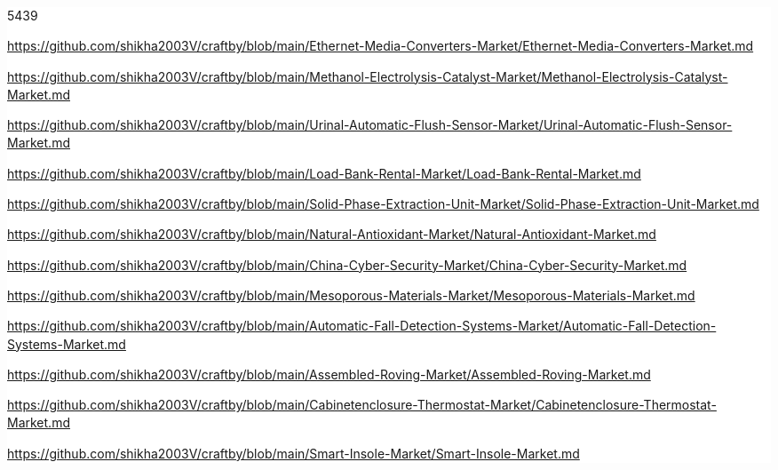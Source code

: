 5439</p><p><a href="https://github.com/shikha2003V/craftby/blob/main/Ethernet-Media-Converters-Market/Ethernet-Media-Converters-Market.md">https://github.com/shikha2003V/craftby/blob/main/Ethernet-Media-Converters-Market/Ethernet-Media-Converters-Market.md</a></p><p><a href="https://github.com/shikha2003V/craftby/blob/main/Methanol-Electrolysis-Catalyst-Market/Methanol-Electrolysis-Catalyst-Market.md">https://github.com/shikha2003V/craftby/blob/main/Methanol-Electrolysis-Catalyst-Market/Methanol-Electrolysis-Catalyst-Market.md</a></p><p><a href="https://github.com/shikha2003V/craftby/blob/main/Urinal-Automatic-Flush-Sensor-Market/Urinal-Automatic-Flush-Sensor-Market.md">https://github.com/shikha2003V/craftby/blob/main/Urinal-Automatic-Flush-Sensor-Market/Urinal-Automatic-Flush-Sensor-Market.md</a></p><p><a href="https://github.com/shikha2003V/craftby/blob/main/Load-Bank-Rental-Market/Load-Bank-Rental-Market.md">https://github.com/shikha2003V/craftby/blob/main/Load-Bank-Rental-Market/Load-Bank-Rental-Market.md</a></p><p><a href="https://github.com/shikha2003V/craftby/blob/main/Solid-Phase-Extraction-Unit-Market/Solid-Phase-Extraction-Unit-Market.md">https://github.com/shikha2003V/craftby/blob/main/Solid-Phase-Extraction-Unit-Market/Solid-Phase-Extraction-Unit-Market.md</a></p><p><a href="https://github.com/shikha2003V/craftby/blob/main/Natural-Antioxidant-Market/Natural-Antioxidant-Market.md">https://github.com/shikha2003V/craftby/blob/main/Natural-Antioxidant-Market/Natural-Antioxidant-Market.md</a></p><p><a href="https://github.com/shikha2003V/craftby/blob/main/China-Cyber-Security-Market/China-Cyber-Security-Market.md">https://github.com/shikha2003V/craftby/blob/main/China-Cyber-Security-Market/China-Cyber-Security-Market.md</a></p><p><a href="https://github.com/shikha2003V/craftby/blob/main/Mesoporous-Materials-Market/Mesoporous-Materials-Market.md">https://github.com/shikha2003V/craftby/blob/main/Mesoporous-Materials-Market/Mesoporous-Materials-Market.md</a></p><p><a href="https://github.com/shikha2003V/craftby/blob/main/Automatic-Fall-Detection-Systems-Market/Automatic-Fall-Detection-Systems-Market.md">https://github.com/shikha2003V/craftby/blob/main/Automatic-Fall-Detection-Systems-Market/Automatic-Fall-Detection-Systems-Market.md</a></p><p><a href="https://github.com/shikha2003V/craftby/blob/main/Assembled-Roving-Market/Assembled-Roving-Market.md">https://github.com/shikha2003V/craftby/blob/main/Assembled-Roving-Market/Assembled-Roving-Market.md</a></p><p><a href="https://github.com/shikha2003V/craftby/blob/main/Cabinetenclosure-Thermostat-Market/Cabinetenclosure-Thermostat-Market.md">https://github.com/shikha2003V/craftby/blob/main/Cabinetenclosure-Thermostat-Market/Cabinetenclosure-Thermostat-Market.md</a></p><p><a href="https://github.com/shikha2003V/craftby/blob/main/Smart-Insole-Market/Smart-Insole-Market.md">https://github.com/shikha2003V/craftby/blob/main/Smart-Insole-Market/Smart-Insole-Market.md</a></p>
